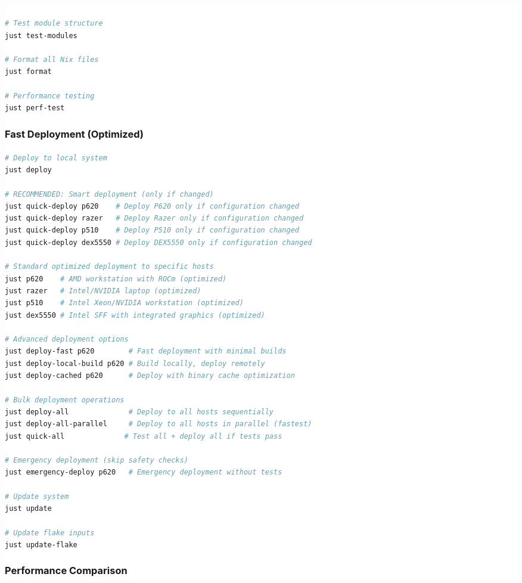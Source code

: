 ```bash

# Test module structure
just test-modules

# Format all Nix files
just format

# Performance testing
just perf-test
```

### Fast Deployment (Optimized)

```bash
# Deploy to local system
just deploy

# RECOMMENDED: Smart deployment (only if changed)
just quick-deploy p620    # Deploy P620 only if configuration changed
just quick-deploy razer   # Deploy Razer only if configuration changed
just quick-deploy p510    # Deploy P510 only if configuration changed
just quick-deploy dex5550 # Deploy DEX5550 only if configuration changed

# Standard optimized deployment to specific hosts
just p620    # AMD workstation with ROCm (optimized)
just razer   # Intel/NVIDIA laptop (optimized)
just p510    # Intel Xeon/NVIDIA workstation (optimized)
just dex5550 # Intel SFF with integrated graphics (optimized)

# Advanced deployment options
just deploy-fast p620        # Fast deployment with minimal builds
just deploy-local-build p620 # Build locally, deploy remotely
just deploy-cached p620      # Deploy with binary cache optimization

# Bulk deployment operations
just deploy-all              # Deploy to all hosts sequentially
just deploy-all-parallel     # Deploy to all hosts in parallel (fastest)
just quick-all              # Test all + deploy all if tests pass

# Emergency deployment (skip safety checks)
just emergency-deploy p620   # Emergency deployment without tests

# Update system
just update

# Update flake inputs
just update-flake
```

### Performance Comparison
